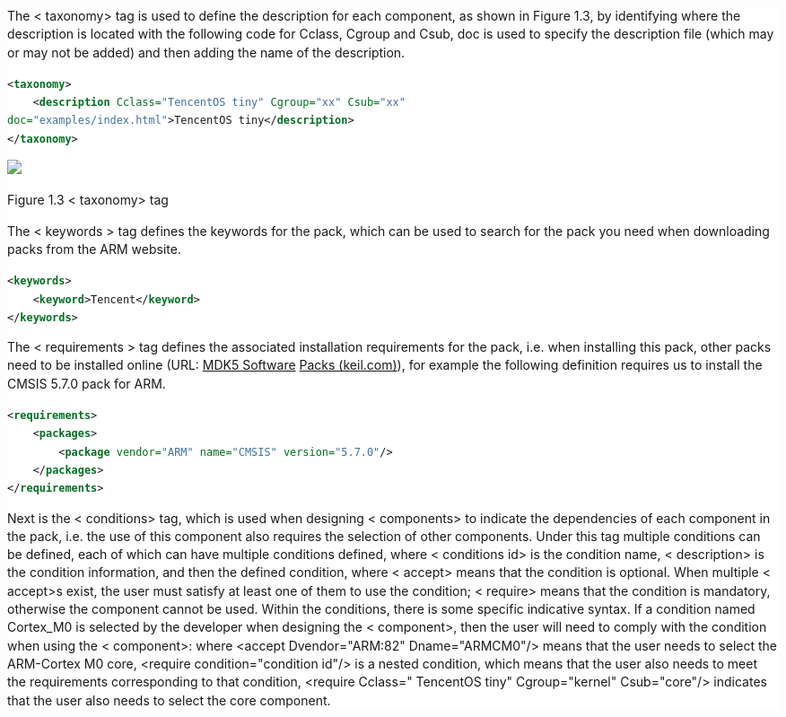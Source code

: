 The \< taxonomy\> tag is used to define the description for each component, as
shown in Figure 1.3, by identifying where the description is located with the
following code for Cclass, Cgroup and Csub, doc is used to specify the
description file (which may or may not be added) and then adding the name of the
description.

```xml
<taxonomy>
	<description Cclass="TencentOS tiny" Cgroup="xx" Csub="xx"
doc="examples/index.html">TencentOS tiny</description>
</taxonomy>
```

![](media_en/f82ec656ef23d89a3442d5e6fffaa271.png)

Figure 1.3 \< taxonomy\> tag

The \< keywords \> tag defines the keywords for the pack, which can be used to
search for the pack you need when downloading packs from the ARM website.

```xml
<keywords>
	<keyword>Tencent</keyword>
</keywords>
```

The \< requirements \> tag defines the associated installation requirements for
the pack, i.e. when installing this pack, other packs need to be installed
online (URL: [MDK5 Software](https://www.keil.com/dd2/pack/#!%23eula-container)
[Packs (keil.com)](https://www.keil.com/dd2/pack/#!%23eula-container)), for
example the following definition requires us to install the CMSIS 5.7.0 pack for
ARM.

```xml
<requirements>
	<packages>
		<package vendor="ARM" name="CMSIS" version="5.7.0"/>
	</packages>
</requirements>
```

Next is the \< conditions\> tag, which is used when designing \< components\> to
indicate the dependencies of each component in the pack, i.e. the use of this
component also requires the selection of other components. Under this tag
multiple conditions can be defined, each of which can have multiple conditions
defined, where \< conditions id\> is the condition name, \< description\> is the
condition information, and then the defined condition, where \< accept\> means
that the condition is optional. When multiple \< accept\>s exist, the user must
satisfy at least one of them to use the condition; \< require\> means that the
condition is mandatory, otherwise the component cannot be used. Within the
conditions, there is some specific indicative syntax. If a condition named
Cortex_M0 is selected by the developer when designing the \< component\>, then
the user will need to comply with the condition when using the \< component\>:
where \<accept Dvendor="ARM:82" Dname="ARMCM0"/\> means that the user needs to
select the ARM-Cortex M0 core, \<require condition="condition id"/\> is a nested
condition, which means that the user also needs to meet the requirements
corresponding to that condition, \<require Cclass=" TencentOS tiny"
Cgroup="kernel" Csub="core"/\> indicates that the user also needs to select the
core component.
